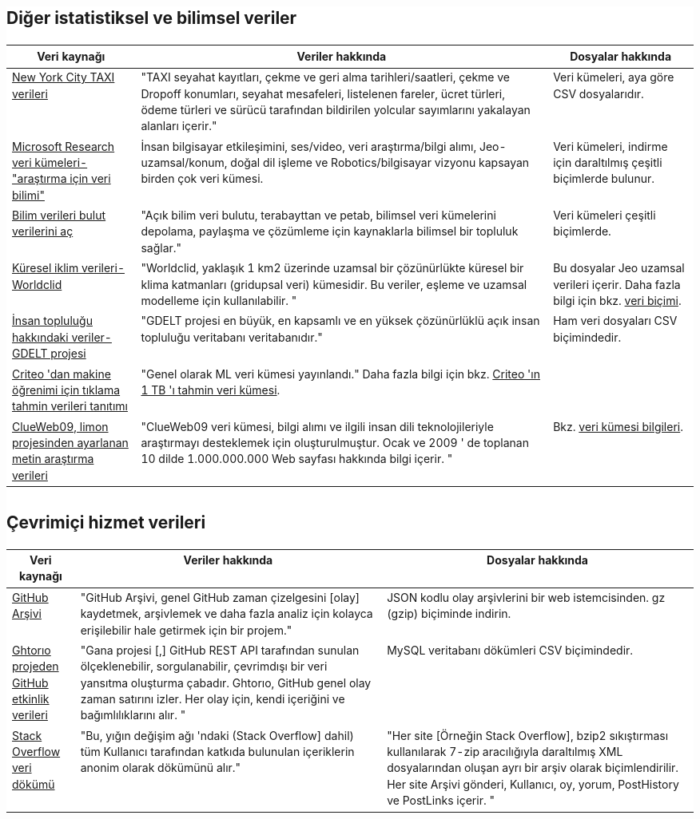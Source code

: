 ## <a name="other-statistical-and-scientific-data"></a>Diğer istatistiksel ve bilimsel veriler

| Veri kaynağı | Veriler hakkında | Dosyalar hakkında |
|---|---|---|
| [New York City TAXI verileri](http://www.nyc.gov/html/tlc/html/about/trip_record_data.shtml) | "TAXI seyahat kayıtları, çekme ve geri alma tarihleri/saatleri, çekme ve Dropoff konumları, seyahat mesafeleri, listelenen fareler, ücret türleri, ödeme türleri ve sürücü tarafından bildirilen yolcular sayımlarını yakalayan alanları içerir." | Veri kümeleri, aya göre CSV dosyalarıdır. |
| [Microsoft Research veri kümeleri-"araştırma için veri bilimi"](https://www.microsoft.com/research/academic-program/data-science-microsoft-research/) | İnsan bilgisayar etkileşimini, ses/video, veri araştırma/bilgi alımı, Jeo-uzamsal/konum, doğal dil işleme ve Robotics/bilgisayar vizyonu kapsayan birden çok veri kümesi. | Veri kümeleri, indirme için daraltılmış çeşitli biçimlerde bulunur. |
| [Bilim verileri bulut verilerini aç](https://www.opensciencedatacloud.org/projects/) | "Açık bilim veri bulutu, terabayttan ve petab, bilimsel veri kümelerini depolama, paylaşma ve çözümleme için kaynaklarla bilimsel bir topluluk sağlar."| Veri kümeleri çeşitli biçimlerde. |
| [Küresel iklim verileri-Worldclid](https://worldclim.org/) | "Worldclid, yaklaşık 1 km2 üzerinde uzamsal bir çözünürlükte küresel bir klima katmanları (gridupsal veri) kümesidir. Bu veriler, eşleme ve uzamsal modelleme için kullanılabilir. " | Bu dosyalar Jeo uzamsal verileri içerir. Daha fazla bilgi için bkz. [veri biçimi](https://worldclim.org/formats1). |
| [İnsan topluluğu hakkındaki veriler-GDELT projesi](https://www.gdeltproject.org/data.html) | "GDELT projesi en büyük, en kapsamlı ve en yüksek çözünürlüklü açık insan topluluğu veritabanı veritabanıdır." | Ham veri dosyaları CSV biçimindedir. |
| [Criteo 'dan makine öğrenimi için tıklama tahmin verileri tanıtımı](https://labs.criteo.com/2013/12/download-terabyte-click-logs/) | "Genel olarak ML veri kümesi yayınlandı." Daha fazla bilgi için bkz. [Criteo 'ın 1 TB 'ı tahmin veri kümesi](https://blogs.technet.microsoft.com/machinelearning/20../../now-available-on-azure-ml-criteos-1tb-click-prediction-dataset/). | |
| [ClueWeb09, limon projesinden ayarlanan metin araştırma verileri](https://www.lemurproject.org/clueweb09.php/) | "ClueWeb09 veri kümesi, bilgi alımı ve ilgili insan dili teknolojileriyle araştırmayı desteklemek için oluşturulmuştur. Ocak ve 2009 ' de toplanan 10 dilde 1.000.000.000 Web sayfası hakkında bilgi içerir. " | Bkz. [veri kümesi bilgileri](https://www.lemurproject.org/clueweb09/datasetInformation.php).|

## <a name="online-service-data"></a>Çevrimiçi hizmet verileri

| Veri kaynağı | Veriler hakkında | Dosyalar hakkında |
|---|---|---|
| [GitHub Arşivi](https://www.githubarchive.org/) | "GitHub Arşivi, genel GitHub zaman çizelgesini [olay] kaydetmek, arşivlemek ve daha fazla analiz için kolayca erişilebilir hale getirmek için bir projem." | JSON kodlu olay arşivlerini bir web istemcisinden. gz (gzip) biçiminde indirin. |
| [Ghtorıo projeden GitHub etkinlik verileri](http://ghtorrent.org/) | "Gana projesi [,] GitHub REST API tarafından sunulan ölçeklenebilir, sorgulanabilir, çevrimdışı bir veri yansıtma oluşturma çabadır. Ghtorıo, GitHub genel olay zaman satırını izler. Her olay için, kendi içeriğini ve bağımlılıklarını alır. " | MySQL veritabanı dökümleri CSV biçimindedir. |
| [Stack Overflow veri dökümü](https://archive.org/details/stackexchange) | "Bu, yığın değişim ağı 'ndaki (Stack Overflow] dahil) tüm Kullanıcı tarafından katkıda bulunulan içeriklerin anonim olarak dökümünü alır." | "Her site [Örneğin Stack Overflow], bzip2 sıkıştırması kullanılarak 7-zip aracılığıyla daraltılmış XML dosyalarından oluşan ayrı bir arşiv olarak biçimlendirilir. Her site Arşivi gönderi, Kullanıcı, oy, yorum, PostHistory ve PostLinks içerir. " |
